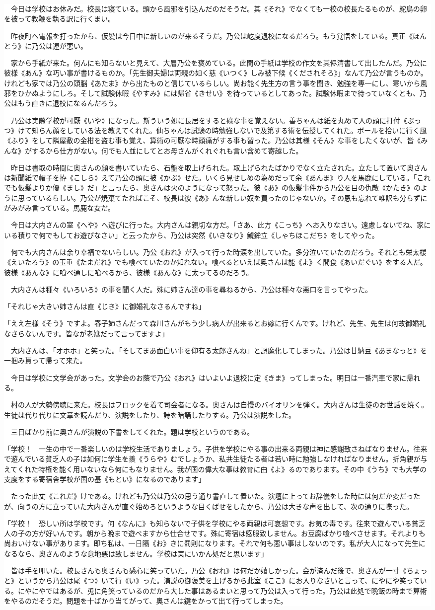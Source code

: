 
　今日は学校はお休みだ。校長は寝ている。頭から風邪を引込んだのだそうだ。其《それ》でなくても一校の校長たるものが、鴕鳥の卵を被って教鞭を執る訳に行くまい。

　昨夜町へ電報を打ったから、仮髪は今日中に新しいのが来るそうだ。乃公は屹度退校になるだろう。もう覚悟をしている。真正《ほんとう》に乃公は運が悪い。





　家から手紙が来た。何んにも知らないと見えて、大層乃公を褒めている。此間の手紙は学校の作文を其侭清書して出したんだ。乃公に彼様《あん》な巧い事が書けるものか。「先生御夫婦は両親の如く慈《いつく》しみ被下候《くだされそろ》」なんて乃公が言うものか。けれども家では乃公の頭脳《あたま》から出たものと信じているらしい。尚お能く先生方の言う事を聞き、勉強を専一にし、寒いから風邪をひかぬようにしろ。そして試験休暇《やすみ》には帰省《きせい》を待っているとしてあった。試験休暇まで待っていなくとも、乃公はもう直きに退校になるんだろう。





　乃公は実際学校が可厭《いや》になった。斯ういう処に長居をすると碌な事を覚えない。善ちゃんは紙を丸めて人の頭に打付《ぶっつ》けて知らん顔をしている法を教えてくれた。仙ちゃんは試験の時勉強しないで及第する術を伝授してくれた。ボールを拾いに行く風《ふり》をして隣屋敷の金柑を盗む事も覚え、算術の可厭な時頭痛がする事も習った。乃公は其様《そん》な事をしたくないが、皆《みんな》がするから仕方がない。何でも人並にしてとお母さんがくれぐれも言い含めて寄越した。

　昨日は書取の時間に奥さんの顔を書いていたら、石盤を取上げられた。取上げられたばかりでなく立たされた。立たして置いて奥さんは新聞紙で帽子を拵《こしら》えて乃公の頭に被《かぶ》せた。いくら見せしめの為めだって余《あんま》り人を馬鹿にしている。「これでも仮髪よりか優《まし》だ」と言ったら、奥さんは火のようになって怒った。彼《あ》の仮髪事件から乃公を目の仇敵《かたき》のように思っているらしい。乃公が焼棄てたればこそ、校長は彼《あ》んな新しい奴を買ったのじゃないか。その恩も忘れて唯訳も分らずにがみがみ言っている。馬鹿な女だ。





　今日は大内さんの室《へや》へ遊びに行った。大内さんは親切な方だ。「さあ、此方《こっち》へお入りなさい。遠慮しないでね、家にいる積りで何でもしてお遊びなさい」と云ったから、乃公は突然《いきなり》鯱鉾立《しゃちほこだち》をしてやった。

　何でも大内さんは余り幸福でないらしい。乃公《おれ》が入って行った時涙を出していた。多分泣いていたのだろう。それとも栄太楼《えいたろう》の玉垂《たまだれ》でも喰べていたのか知れない。喰べるといえば奥さんは能《よ》く間食《あいだぐい》をする人だ。彼様《あんな》に喰べ通しに喰べるから、彼様《あんな》に太ってるのだろう。

　大内さんは種々《いろいろ》の事を聞く人だ。殊に姉さん達の事を尋ねるから、乃公は種々な悪口を言ってやった。

「それじゃ大きい姉さんは直《じき》に御婚礼なさるんですね」

「ええ左様《そう》ですよ。春子姉さんだって森川さんがもう少し病人が出来るとお嫁に行くんです。けれど、先生、先生は何故御婚礼なさらないんです。皆なが老嬢だって言ってますよ」

　大内さんは、「オホホ」と笑った。「そしてまあ面白い事を仰有る太郎さんね」と誤魔化してしまった。乃公は甘納豆《あまなっと》を一掴み貰って帰って来た。





　今日は学校に文学会があった。文学会のお蔭で乃公《おれ》はいよいよ退校に定《きま》ってしまった。明日は一番汽車で家に帰れる。

　村の人が大勢傍聴に来た。校長はフロックを着て司会者になる。奥さんは自慢のバイオリンを弾く。大内さんは生徒のお世話を焼く。生徒は代り代りに文章を読んだり、演説をしたり、詩を暗誦したりする。乃公は演説をした。

　三日ばかり前に奥さんが演説の下書をしてくれた。題は学校というのである。

「学校！　一生の中で一番楽しいのは学校生活でありましょう。子供を学校にやる事の出来る両親は神に感謝致さねばなりません。往来で遊んでいる貧乏人の子は如何に学生を羨《うらや》むでしょうか、私共生徒たる者は若い時に勉強しなければなりません。折角親が与えてくれた特権を能く用いないなら何にもなりません。我が国の偉大な事は教育に由《よ》るのであります。その中《うち》でも大学の支度をする寄宿舎学校が国の基《もとい》になるのであります」

　たった此丈《これだ》けである。けれども乃公は乃公の思う通り書直して置いた。演壇に上ってお辞儀をした時には何だか変だったが、向うの方に立っていた大内さんが直ぐ始めろというような目くばせをしたから、乃公は大きな声を出して、次の通りに喋った。

「学校！　恐しい所は学校です。何《なんに》も知らないで子供を学校にやる両親は可哀想です。お気の毒です。往来で遊んでいる貧乏人の子の方が好いんです。朝から晩まで遊べますから仕合せです。殊に寄宿は感服致しません。お豆腐ばかり喰べさせます。それよりも尚おいけない事があります。即ち私は、一日隔《お》きに罰則になります。それで何も悪い事はしないのです。私が大人になって先生になるなら、奥さんのような意地悪は致しません。学校は実にいかん処だと思います」

　皆は手を叩いた。校長さんも奥さんも感心に笑っていた。乃公《おれ》は何だか嬉しかった。会が済んだ後で、奥さんが一寸《ちょっと》というから乃公は尾《つ》いて行《い》った。演説の御褒美を上げるから此室《ここ》にお入りなさいと言って、にやにや笑っている。にやにやではあるが、兎に角笑っているのだから大した事はあるまいと思って乃公は入って行った。乃公は此処で晩飯の時まで算術をやるのだそうだ。問題を十ばかり当てがって、奥さんは鍵をかって出て行ってしまった。
